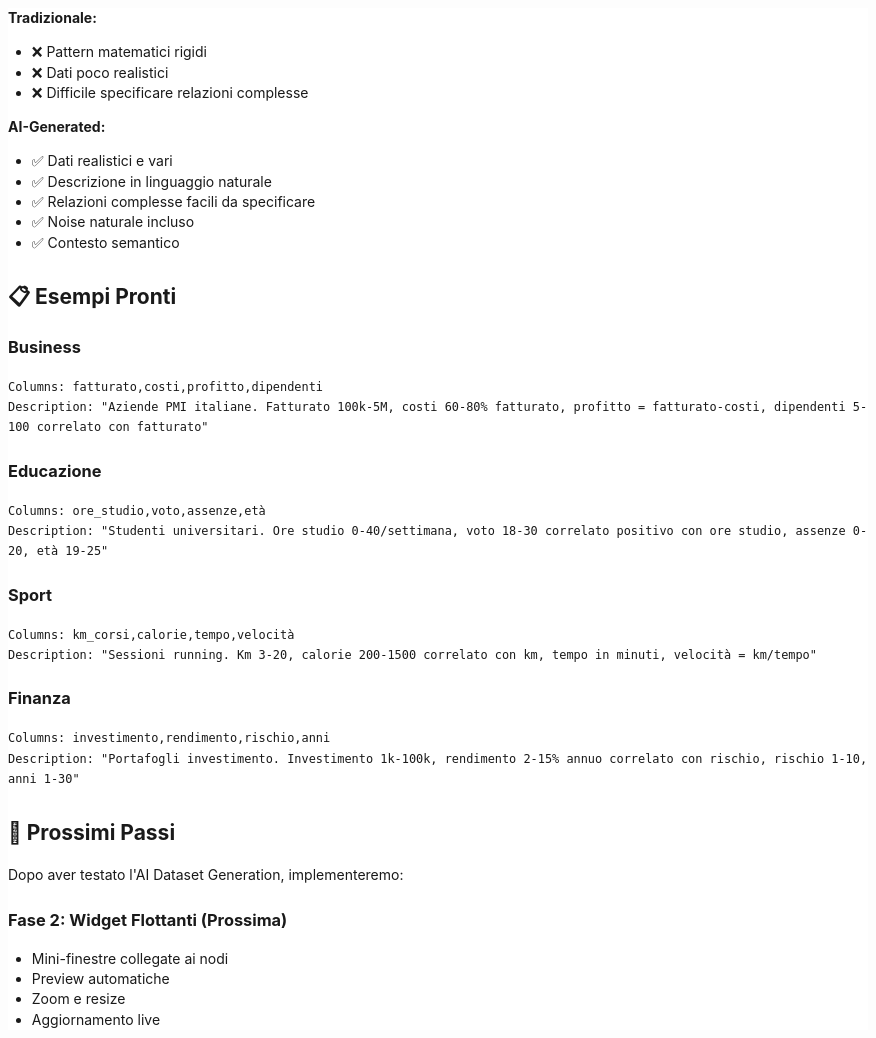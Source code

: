 **Tradizionale:**
- ❌ Pattern matematici rigidi
- ❌ Dati poco realistici
- ❌ Difficile specificare relazioni complesse

**AI-Generated:**
- ✅ Dati realistici e vari
- ✅ Descrizione in linguaggio naturale
- ✅ Relazioni complesse facili da specificare
- ✅ Noise naturale incluso
- ✅ Contesto semantico

## 📋 Esempi Pronti

### Business

```
Columns: fatturato,costi,profitto,dipendenti
Description: "Aziende PMI italiane. Fatturato 100k-5M, costi 60-80% fatturato, profitto = fatturato-costi, dipendenti 5-100 correlato con fatturato"
```

### Educazione

```
Columns: ore_studio,voto,assenze,età
Description: "Studenti universitari. Ore studio 0-40/settimana, voto 18-30 correlato positivo con ore studio, assenze 0-20, età 19-25"
```

### Sport

```
Columns: km_corsi,calorie,tempo,velocità
Description: "Sessioni running. Km 3-20, calorie 200-1500 correlato con km, tempo in minuti, velocità = km/tempo"
```

### Finanza

```
Columns: investimento,rendimento,rischio,anni
Description: "Portafogli investimento. Investimento 1k-100k, rendimento 2-15% annuo correlato con rischio, rischio 1-10, anni 1-30"
```

## 🔄 Prossimi Passi

Dopo aver testato l'AI Dataset Generation, implementeremo:

### Fase 2: Widget Flottanti (Prossima)
- Mini-finestre collegate ai nodi
- Preview automatiche
- Zoom e resize
- Aggiornamento live
